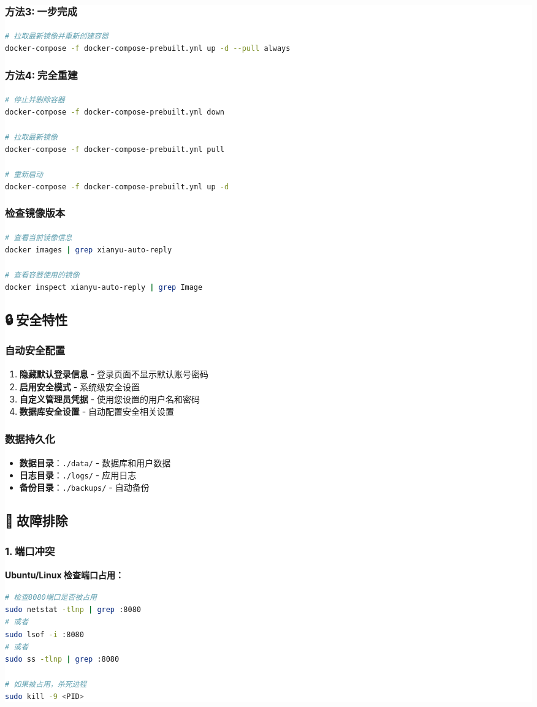 ### 方法3: 一步完成

```bash
# 拉取最新镜像并重新创建容器
docker-compose -f docker-compose-prebuilt.yml up -d --pull always
```

### 方法4: 完全重建

```bash
# 停止并删除容器
docker-compose -f docker-compose-prebuilt.yml down

# 拉取最新镜像
docker-compose -f docker-compose-prebuilt.yml pull

# 重新启动
docker-compose -f docker-compose-prebuilt.yml up -d
```

### 检查镜像版本

```bash
# 查看当前镜像信息
docker images | grep xianyu-auto-reply

# 查看容器使用的镜像
docker inspect xianyu-auto-reply | grep Image
```

## 🔒 安全特性

### 自动安全配置
1. **隐藏默认登录信息** - 登录页面不显示默认账号密码
2. **启用安全模式** - 系统级安全设置
3. **自定义管理员凭据** - 使用您设置的用户名和密码
4. **数据库安全设置** - 自动配置安全相关设置

### 数据持久化
- **数据目录**：`./data/` - 数据库和用户数据
- **日志目录**：`./logs/` - 应用日志
- **备份目录**：`./backups/` - 自动备份

## 🚨 故障排除

### 1. 端口冲突

**Ubuntu/Linux 检查端口占用：**

```bash
# 检查8080端口是否被占用
sudo netstat -tlnp | grep :8080
# 或者
sudo lsof -i :8080
# 或者
sudo ss -tlnp | grep :8080

# 如果被占用，杀死进程
sudo kill -9 <PID>
```
